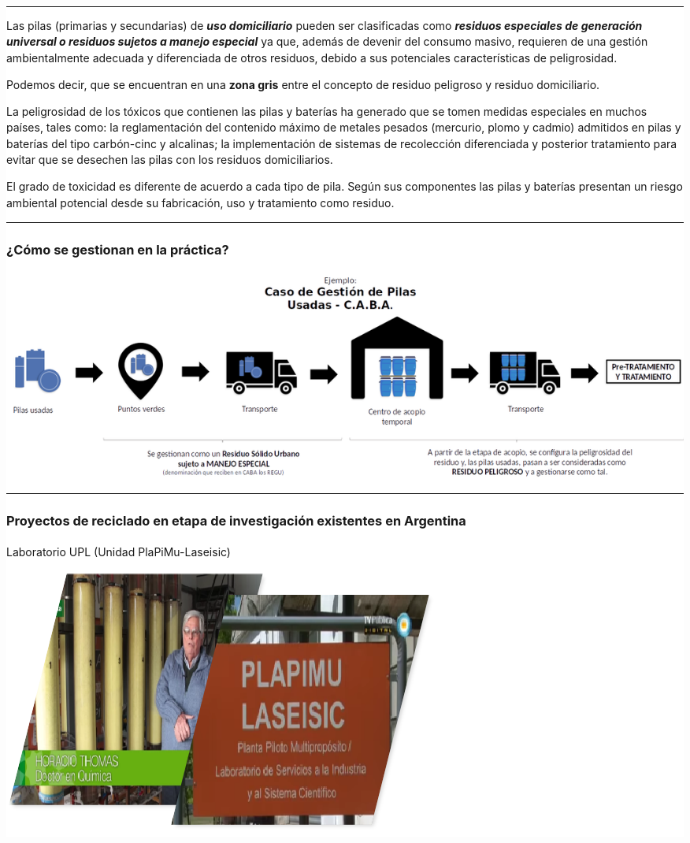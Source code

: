 ***

Las pilas (primarias y secundarias) de _**uso domiciliario**_ pueden ser clasificadas como _**residuos especiales de generación universal o residuos sujetos a manejo especial**_ ya que, además de devenir del consumo masivo, requieren de una gestión ambientalmente adecuada y diferenciada de otros residuos, debido a sus potenciales características de peligrosidad.  

Podemos decir, que se encuentran en una **zona gris** entre el concepto de residuo peligroso y residuo domiciliario.  

La peligrosidad de los tóxicos que contienen las pilas y baterías ha generado que se tomen medidas especiales en muchos países, tales como: la reglamentación del contenido máximo de metales pesados (mercurio, plomo y cadmio) admitidos en pilas y baterías del tipo carbón-cinc y alcalinas; la implementación de sistemas de recolección diferenciada y posterior tratamiento para evitar que se desechen las pilas con los residuos domiciliarios.  

El grado de toxicidad es diferente de acuerdo a cada tipo de pila. Según sus componentes las pilas y baterías presentan un riesgo ambiental potencial desde su fabricación, uso y tratamiento como residuo.  

***

### ¿Cómo se gestionan en la práctica?  

![ejcaba](/assets/images/post/16ejcaba.png) 

***

### Proyectos de reciclado en etapa de investigación existentes en Argentina  

Laboratorio UPL (Unidad PlaPiMu-Laseisic)

![plapimu](/assets/images/post/17plapimu.png) 

